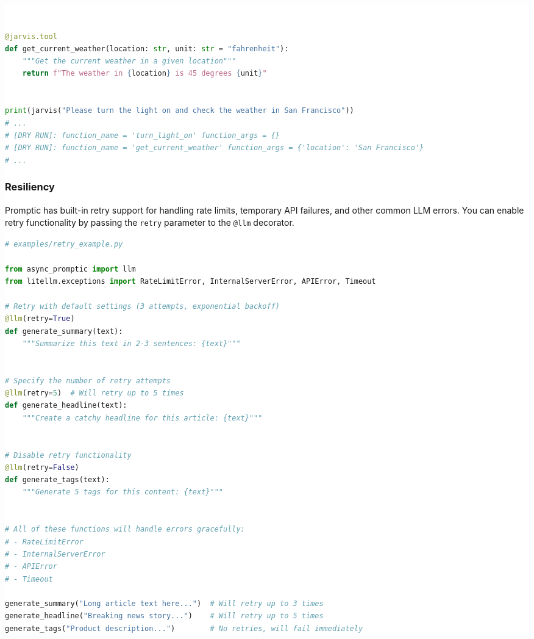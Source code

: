 ```py


@jarvis.tool
def get_current_weather(location: str, unit: str = "fahrenheit"):
    """Get the current weather in a given location"""
    return f"The weather in {location} is 45 degrees {unit}"


print(jarvis("Please turn the light on and check the weather in San Francisco"))
# ...
# [DRY RUN]: function_name = 'turn_light_on' function_args = {}
# [DRY RUN]: function_name = 'get_current_weather' function_args = {'location': 'San Francisco'}
# ...

```

### Resiliency

Promptic has built-in retry support for handling rate limits, temporary API failures, and other common LLM errors. You can enable retry functionality by passing the `retry` parameter to the `@llm` decorator.

```py
# examples/retry_example.py

from async_promptic import llm
from litellm.exceptions import RateLimitError, InternalServerError, APIError, Timeout

# Retry with default settings (3 attempts, exponential backoff)
@llm(retry=True)
def generate_summary(text):
    """Summarize this text in 2-3 sentences: {text}"""


# Specify the number of retry attempts
@llm(retry=5)  # Will retry up to 5 times
def generate_headline(text):
    """Create a catchy headline for this article: {text}"""


# Disable retry functionality
@llm(retry=False)
def generate_tags(text):
    """Generate 5 tags for this content: {text}"""


# All of these functions will handle errors gracefully:
# - RateLimitError
# - InternalServerError
# - APIError
# - Timeout

generate_summary("Long article text here...")  # Will retry up to 3 times
generate_headline("Breaking news story...")    # Will retry up to 5 times
generate_tags("Product description...")        # No retries, will fail immediately
```


[litellm]: https://github.com/BerriAI/litellm